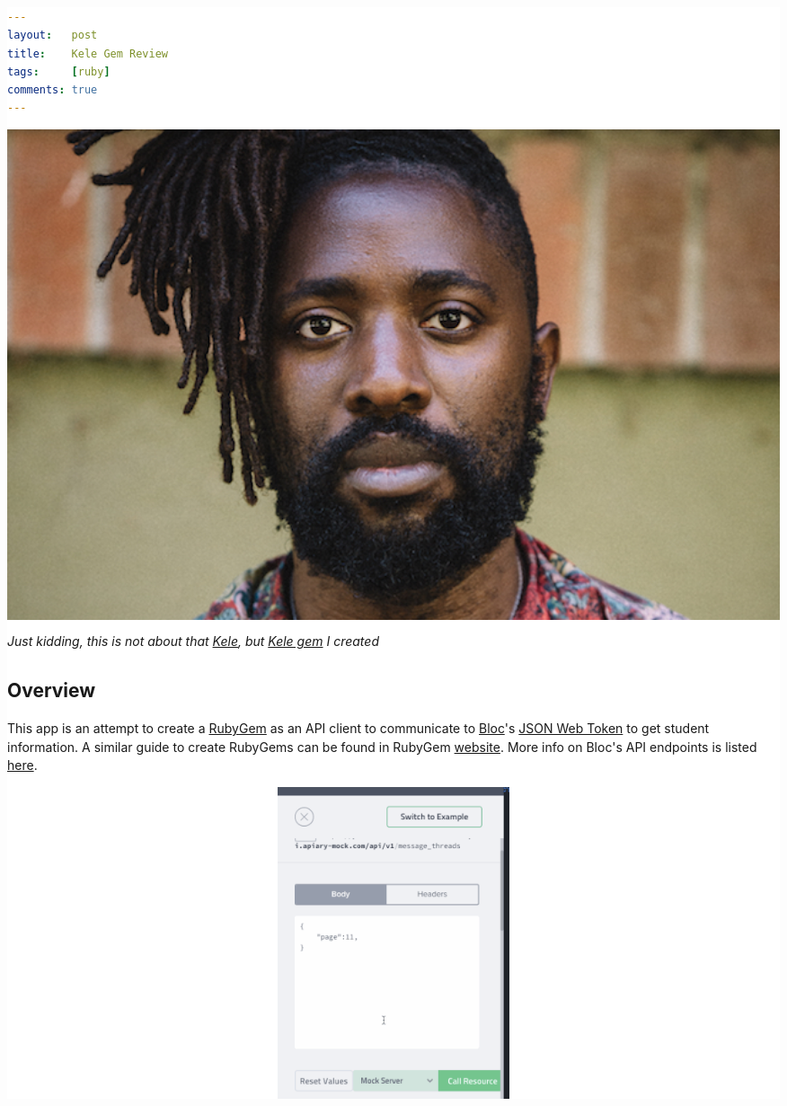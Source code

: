 ```yaml
---
layout:   post
title:    Kele Gem Review
tags:     [ruby]
comments: true
---
```


<img src="/assets/images/kele/Kele-Okereke.jpg" alt="Kele Okereke" style="width: 100%; display: block; margin: 0 auto;"/>

*Just kidding, this is not about that [Kele](https://en.wikipedia.org/wiki/Kele_Okereke), but [Kele gem](https://github.com/IggHub/kele) I created*

## Overview

This app is an attempt to create a [RubyGem](https://rubygems.org/) as an API client to communicate to [Bloc](https://www.bloc.io)'s [JSON Web Token](https://jwt.io/) to get student information. A similar guide to create RubyGems can be found in RubyGem [website](http://guides.rubygems.org/make-your-own-gem/). More info on Bloc's API endpoints is listed [here](http://docs.blocapi.apiary.io/#).

<img src="/assets/images/kele/kele-gif.gif" alt="Kele Okereke" style="width: 30%; display: block; margin: 0 auto;"/>
